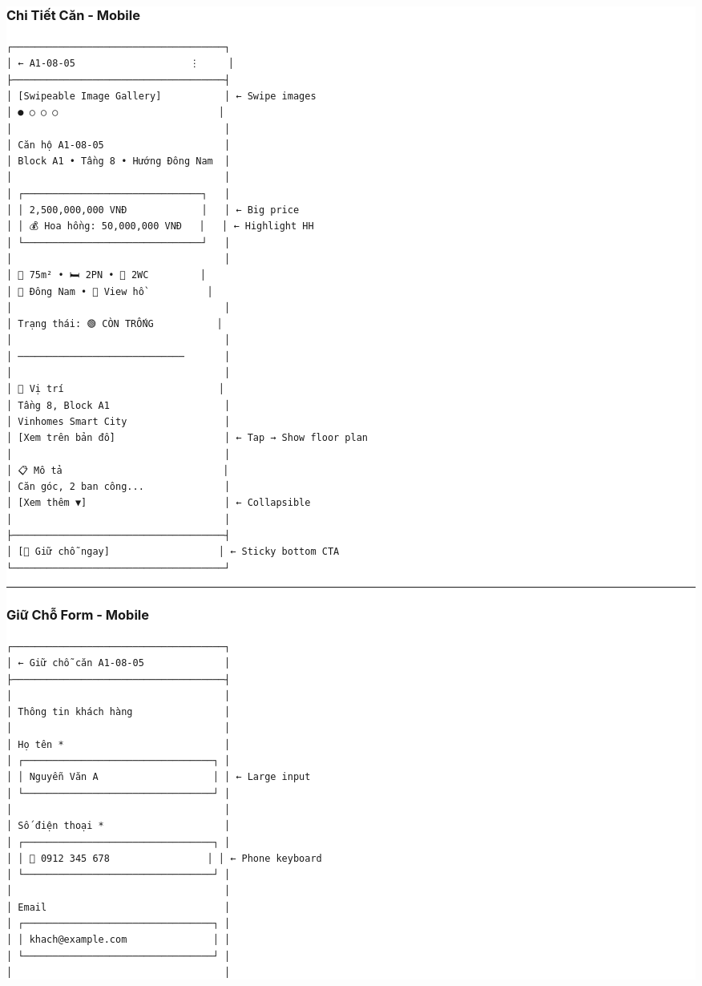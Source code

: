 
### Chi Tiết Căn - Mobile

```
┌─────────────────────────────────────┐
│ ← A1-08-05                    ⋮     │
├─────────────────────────────────────┤
│ [Swipeable Image Gallery]           │ ← Swipe images
│ ● ○ ○ ○                            │
│                                     │
│ Căn hộ A1-08-05                     │
│ Block A1 • Tầng 8 • Hướng Đông Nam  │
│                                     │
│ ┌───────────────────────────────┐   │
│ │ 2,500,000,000 VNĐ             │   │ ← Big price
│ │ 💰 Hoa hồng: 50,000,000 VNĐ   │   │ ← Highlight HH
│ └───────────────────────────────┘   │
│                                     │
│ 📐 75m² • 🛏️ 2PN • 🚿 2WC         │
│ 🧭 Đông Nam • 🌆 View hồ           │
│                                     │
│ Trạng thái: 🟢 CÒN TRỐNG           │
│                                     │
│ ─────────────────────────────       │
│                                     │
│ 📍 Vị trí                           │
│ Tầng 8, Block A1                    │
│ Vinhomes Smart City                 │
│ [Xem trên bản đồ]                   │ ← Tap → Show floor plan
│                                     │
│ 📋 Mô tả                            │
│ Căn góc, 2 ban công...              │
│ [Xem thêm ▼]                        │ ← Collapsible
│                                     │
├─────────────────────────────────────┤
│ [🔖 Giữ chỗ ngay]                   │ ← Sticky bottom CTA
└─────────────────────────────────────┘
```

---

### Giữ Chỗ Form - Mobile

```
┌─────────────────────────────────────┐
│ ← Giữ chỗ căn A1-08-05              │
├─────────────────────────────────────┤
│                                     │
│ Thông tin khách hàng                │
│                                     │
│ Họ tên *                            │
│ ┌─────────────────────────────────┐ │
│ │ Nguyễn Văn A                    │ │ ← Large input
│ └─────────────────────────────────┘ │
│                                     │
│ Số điện thoại *                     │
│ ┌─────────────────────────────────┐ │
│ │ 📱 0912 345 678                 │ │ ← Phone keyboard
│ └─────────────────────────────────┘ │
│                                     │
│ Email                               │
│ ┌─────────────────────────────────┐ │
│ │ khach@example.com               │ │
│ └─────────────────────────────────┘ │
│                                     │
```